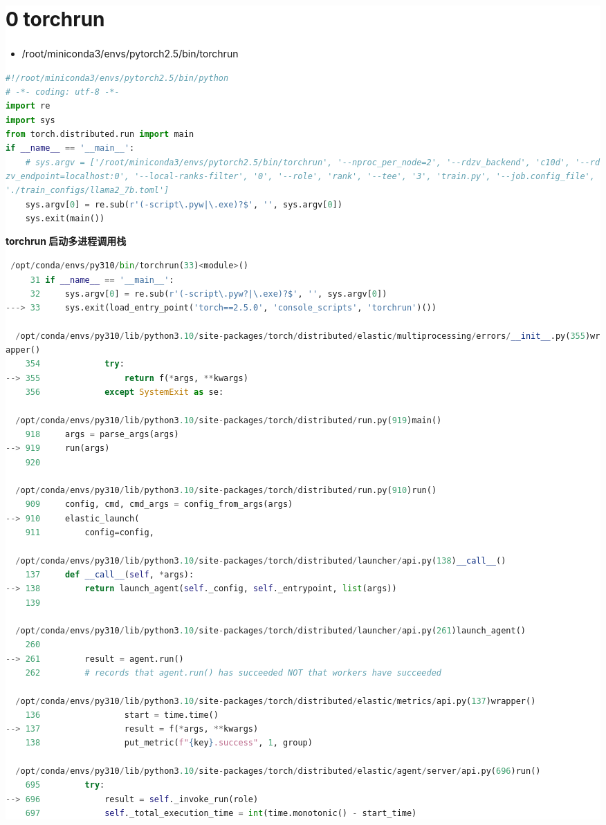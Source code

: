 # 0 torchrun
- /root/miniconda3/envs/pytorch2.5/bin/torchrun

```python
#!/root/miniconda3/envs/pytorch2.5/bin/python
# -*- coding: utf-8 -*-
import re
import sys
from torch.distributed.run import main
if __name__ == '__main__':
    # sys.argv = ['/root/miniconda3/envs/pytorch2.5/bin/torchrun', '--nproc_per_node=2', '--rdzv_backend', 'c10d', '--rdzv_endpoint=localhost:0', '--local-ranks-filter', '0', '--role', 'rank', '--tee', '3', 'train.py', '--job.config_file', './train_configs/llama2_7b.toml']
    sys.argv[0] = re.sub(r'(-script\.pyw|\.exe)?$', '', sys.argv[0])
    sys.exit(main())
```

**torchrun 启动多进程调用栈** <br>
```python
 /opt/conda/envs/py310/bin/torchrun(33)<module>()
     31 if __name__ == '__main__':
     32     sys.argv[0] = re.sub(r'(-script\.pyw?|\.exe)?$', '', sys.argv[0])
---> 33     sys.exit(load_entry_point('torch==2.5.0', 'console_scripts', 'torchrun')())

  /opt/conda/envs/py310/lib/python3.10/site-packages/torch/distributed/elastic/multiprocessing/errors/__init__.py(355)wrapper()
    354             try:
--> 355                 return f(*args, **kwargs)
    356             except SystemExit as se:

  /opt/conda/envs/py310/lib/python3.10/site-packages/torch/distributed/run.py(919)main()
    918     args = parse_args(args)
--> 919     run(args)
    920

  /opt/conda/envs/py310/lib/python3.10/site-packages/torch/distributed/run.py(910)run()
    909     config, cmd, cmd_args = config_from_args(args)
--> 910     elastic_launch(
    911         config=config,

  /opt/conda/envs/py310/lib/python3.10/site-packages/torch/distributed/launcher/api.py(138)__call__()
    137     def __call__(self, *args):
--> 138         return launch_agent(self._config, self._entrypoint, list(args))
    139

  /opt/conda/envs/py310/lib/python3.10/site-packages/torch/distributed/launcher/api.py(261)launch_agent()
    260
--> 261         result = agent.run()
    262         # records that agent.run() has succeeded NOT that workers have succeeded

  /opt/conda/envs/py310/lib/python3.10/site-packages/torch/distributed/elastic/metrics/api.py(137)wrapper()
    136                 start = time.time()
--> 137                 result = f(*args, **kwargs)
    138                 put_metric(f"{key}.success", 1, group)

  /opt/conda/envs/py310/lib/python3.10/site-packages/torch/distributed/elastic/agent/server/api.py(696)run()
    695         try:
--> 696             result = self._invoke_run(role)
    697             self._total_execution_time = int(time.monotonic() - start_time)
```